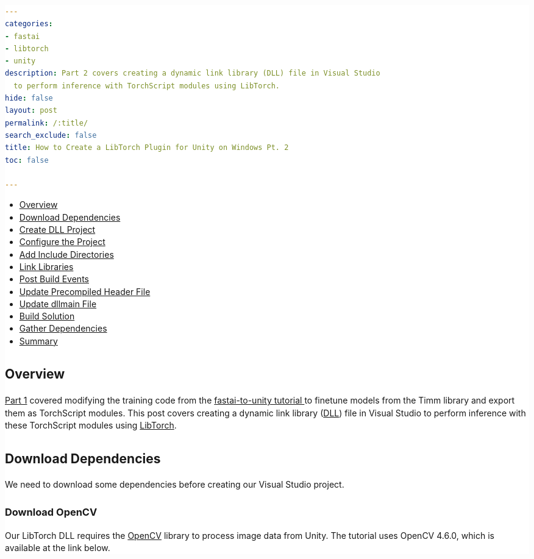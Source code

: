 ```yaml
---
categories:
- fastai
- libtorch
- unity
description: Part 2 covers creating a dynamic link library (DLL) file in Visual Studio
  to perform inference with TorchScript modules using LibTorch.
hide: false
layout: post
permalink: /:title/
search_exclude: false
title: How to Create a LibTorch Plugin for Unity on Windows Pt. 2
toc: false

---
```


* [Overview](#overview)
* [Download Dependencies](#download-dependencies)
* [Create DLL Project](#create-dll-project)
* [Configure the Project](#configure-the-project)
* [Add Include Directories](#add-include-directories)
* [Link Libraries](#link-libraries)
* [Post Build Events](#post-build-events)
* [Update Precompiled Header File](#update-precompiled-header-file)
* [Update dllmain File](#update-dllmain-file)
* [Build Solution](#build-solution)
* [Gather Dependencies](#gather-dependencies)
* [Summary](#summary)



## Overview

[Part 1](https://christianjmills.com/Fastai-to-LibTorch-to-Unity-Tutorial-Windows-1/) covered modifying the training code from the [fastai-to-unity tutorial ](https://christianjmills.com/Fastai-to-Unity-Tutorial-1/)to finetune models from the Timm library and export them as TorchScript modules. This post covers creating a dynamic link library ([DLL](https://docs.microsoft.com/en-us/troubleshoot/windows-client/deployment/dynamic-link-library)) file in Visual Studio to perform inference with these TorchScript modules using [LibTorch](https://pytorch.org/cppdocs/installing.html).



## Download Dependencies

We need to download some dependencies before creating our Visual Studio project.

### Download OpenCV

Our LibTorch DLL requires the [OpenCV](https://github.com/opencv/opencv) library to process image data from Unity. The tutorial uses OpenCV 4.6.0, which is available at the link below.
